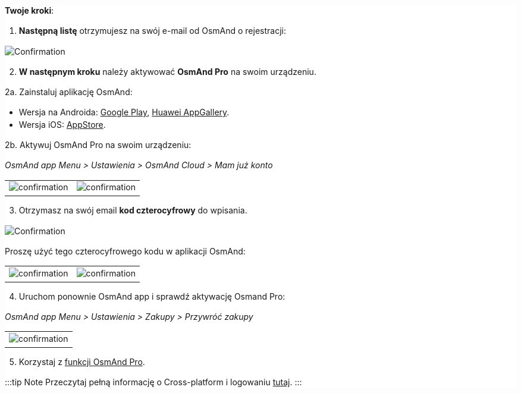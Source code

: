 **Twoje kroki**:


1. **Następną listę** otrzymujesz na swój e-mail od OsmAnd o rejestracji:

![Confirmation](@site/static/img/promo/advportal/confirmation.png)


2. **W następnym kroku** należy aktywować **OsmAnd Pro** na swoim urządzeniu.

2a. Zainstaluj aplikację OsmAnd:
- Wersja na Androida: [Google Play](https://play.google.com/store/apps/dev?id=8483587772816822023), [Huawei AppGallery](https://appgallery.huawei.com/#/app/C101486545).
- Wersja iOS: [AppStore](https://apps.apple.com/us/app/osmand-maps-travel-navigate/id934850257).

2b. Aktywuj OsmAnd Pro na swoim urządzeniu:

_OsmAnd app Menu > Ustawienia > OsmAnd Cloud > Mam już konto_

<table class="blogimage">
  <tr>
    <td><img src={require('@site/static/img/promo/advportal/confirmation_1.png').default} alt="confirmation"/></td>
    <td><img src={require('@site/static/img/promo/advportal/confirmation_2.png').default} alt="confirmation"/></td>
    </tr>
</table> 

3. Otrzymasz na swój email **kod czterocyfrowy** do wpisania.

![Confirmation](@site/static/img/promo/advportal/confirmation_3.png)

Proszę użyć tego czterocyfrowego kodu w aplikacji OsmAnd:

<table class="blogimage">
  <tr>
    <td><img src={require('@site/static/img/promo/advportal/confirmation_4.png').default} alt="confirmation"/></td>
    <td><img src={require('@site/static/img/promo/advportal/confirmation_5.png').default} alt="confirmation"/></td>
    </tr>
</table> 

4. Uruchom ponownie OsmAnd app i sprawdź aktywację Osmand Pro:
   
_OsmAnd app Menu > Ustawienia > Zakupy > Przywróć zakupy_

<table class="blogimage">
  <tr>
    <td><img src={require('@site/static/img/promo/advportal/confirmation_6.png').default} alt="confirmation"/></td>
    </tr>
</table> 

5. Korzystaj z [funkcji OsmAnd Pro](https://osmand.net/docs/user/purchases/android#pro-features).

:::tip Note
Przeczytaj pełną informację o Cross-platform i logowaniu [tutaj](https://osmand.net/docs/user/personal/osmand-cloud#cross-platform).
:::
